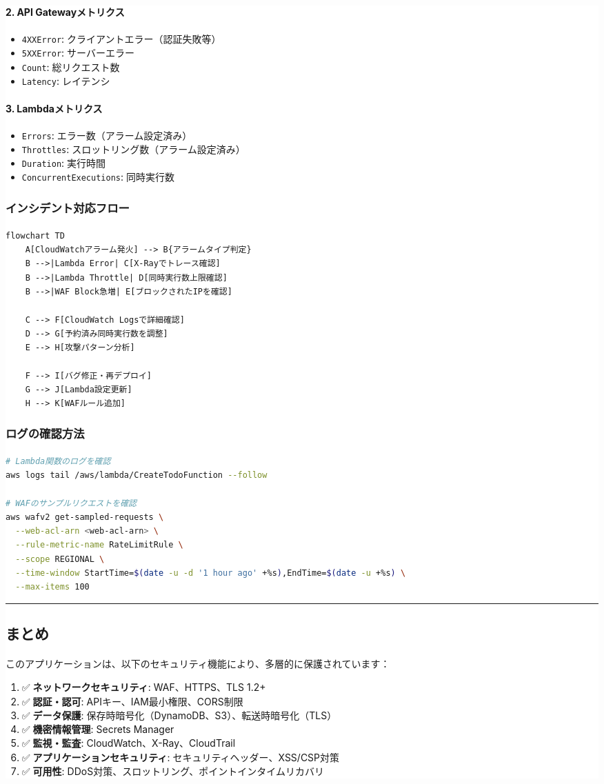 #### 2. API Gatewayメトリクス
- `4XXError`: クライアントエラー（認証失敗等）
- `5XXError`: サーバーエラー
- `Count`: 総リクエスト数
- `Latency`: レイテンシ

#### 3. Lambdaメトリクス
- `Errors`: エラー数（アラーム設定済み）
- `Throttles`: スロットリング数（アラーム設定済み）
- `Duration`: 実行時間
- `ConcurrentExecutions`: 同時実行数

### インシデント対応フロー

```mermaid
flowchart TD
    A[CloudWatchアラーム発火] --> B{アラームタイプ判定}
    B -->|Lambda Error| C[X-Rayでトレース確認]
    B -->|Lambda Throttle| D[同時実行数上限確認]
    B -->|WAF Block急増| E[ブロックされたIPを確認]

    C --> F[CloudWatch Logsで詳細確認]
    D --> G[予約済み同時実行数を調整]
    E --> H[攻撃パターン分析]

    F --> I[バグ修正・再デプロイ]
    G --> J[Lambda設定更新]
    H --> K[WAFルール追加]
```

### ログの確認方法

```bash
# Lambda関数のログを確認
aws logs tail /aws/lambda/CreateTodoFunction --follow

# WAFのサンプルリクエストを確認
aws wafv2 get-sampled-requests \
  --web-acl-arn <web-acl-arn> \
  --rule-metric-name RateLimitRule \
  --scope REGIONAL \
  --time-window StartTime=$(date -u -d '1 hour ago' +%s),EndTime=$(date -u +%s) \
  --max-items 100
```

---

## まとめ

このアプリケーションは、以下のセキュリティ機能により、多層的に保護されています：

1. ✅ **ネットワークセキュリティ**: WAF、HTTPS、TLS 1.2+
2. ✅ **認証・認可**: APIキー、IAM最小権限、CORS制限
3. ✅ **データ保護**: 保存時暗号化（DynamoDB、S3）、転送時暗号化（TLS）
4. ✅ **機密情報管理**: Secrets Manager
5. ✅ **監視・監査**: CloudWatch、X-Ray、CloudTrail
6. ✅ **アプリケーションセキュリティ**: セキュリティヘッダー、XSS/CSP対策
7. ✅ **可用性**: DDoS対策、スロットリング、ポイントインタイムリカバリ
